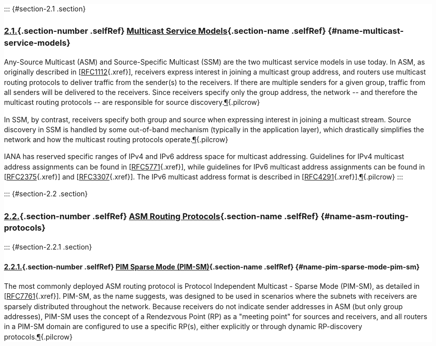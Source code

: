 ::: {#section-2.1 .section}
### [2.1.](#section-2.1){.section-number .selfRef} [Multicast Service Models](#name-multicast-service-models){.section-name .selfRef} {#name-multicast-service-models}

Any-Source Multicast (ASM) and Source-Specific Multicast (SSM) are the
two multicast service models in use today. In ASM, as originally
described in \[[RFC1112](#RFC1112){.xref}\], receivers express interest
in joining a multicast group address, and routers use multicast routing
protocols to deliver traffic from the sender(s) to the receivers. If
there are multiple senders for a given group, traffic from all senders
will be delivered to the receivers. Since receivers specify only the
group address, the network \-- and therefore the multicast routing
protocols \-- are responsible for source
discovery.[¶](#section-2.1-1){.pilcrow}

In SSM, by contrast, receivers specify both group and source when
expressing interest in joining a multicast stream. Source discovery in
SSM is handled by some out-of-band mechanism (typically in the
application layer), which drastically simplifies the network and how the
multicast routing protocols operate.[¶](#section-2.1-2){.pilcrow}

IANA has reserved specific ranges of IPv4 and IPv6 address space for
multicast addressing. Guidelines for IPv4 multicast address assignments
can be found in \[[RFC5771](#RFC5771){.xref}\], while guidelines for
IPv6 multicast address assignments can be found in
\[[RFC2375](#RFC2375){.xref}\] and \[[RFC3307](#RFC3307){.xref}\]. The
IPv6 multicast address format is described in
\[[RFC4291](#RFC4291){.xref}\].[¶](#section-2.1-3){.pilcrow}
:::

::: {#section-2.2 .section}
### [2.2.](#section-2.2){.section-number .selfRef} [ASM Routing Protocols](#name-asm-routing-protocols){.section-name .selfRef} {#name-asm-routing-protocols}

::: {#section-2.2.1 .section}
#### [2.2.1.](#section-2.2.1){.section-number .selfRef} [PIM Sparse Mode (PIM-SM)](#name-pim-sparse-mode-pim-sm){.section-name .selfRef} {#name-pim-sparse-mode-pim-sm}

The most commonly deployed ASM routing protocol is Protocol Independent
Multicast - Sparse Mode (PIM-SM), as detailed in
\[[RFC7761](#RFC7761){.xref}\]. PIM-SM, as the name suggests, was
designed to be used in scenarios where the subnets with receivers are
sparsely distributed throughout the network. Because receivers do not
indicate sender addresses in ASM (but only group addresses), PIM-SM uses
the concept of a Rendezvous Point (RP) as a \"meeting point\" for
sources and receivers, and all routers in a PIM-SM domain are configured
to use a specific RP(s), either explicitly or through dynamic
RP-discovery protocols.[¶](#section-2.2.1-1){.pilcrow}

